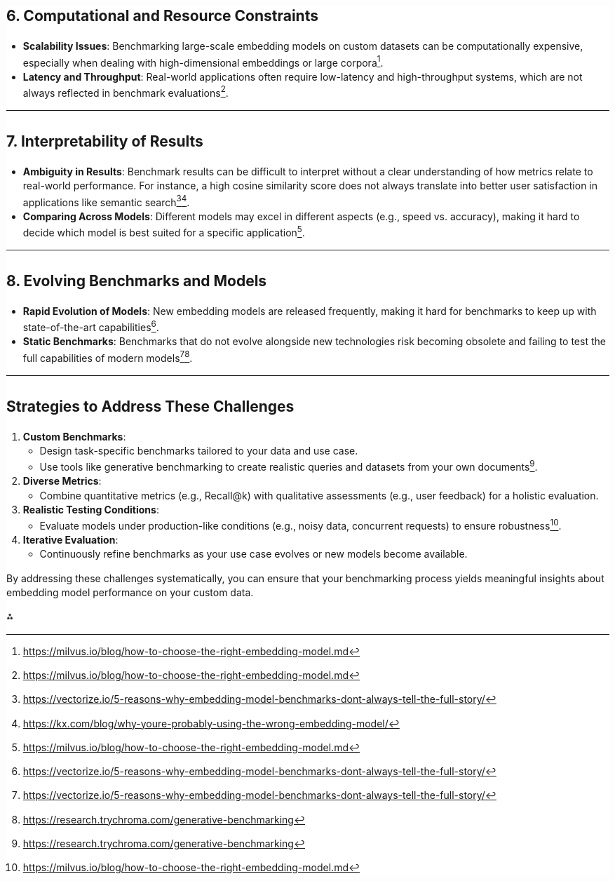 ## **6. Computational and Resource Constraints**

- **Scalability Issues**: Benchmarking large-scale embedding models on custom datasets can be computationally expensive, especially when dealing with high-dimensional embeddings or large corpora[^7_4].
- **Latency and Throughput**: Real-world applications often require low-latency and high-throughput systems, which are not always reflected in benchmark evaluations[^7_4].

---

## **7. Interpretability of Results**

- **Ambiguity in Results**: Benchmark results can be difficult to interpret without a clear understanding of how metrics relate to real-world performance. For instance, a high cosine similarity score does not always translate into better user satisfaction in applications like semantic search[^7_1][^7_3].
- **Comparing Across Models**: Different models may excel in different aspects (e.g., speed vs. accuracy), making it hard to decide which model is best suited for a specific application[^7_4].

---

## **8. Evolving Benchmarks and Models**

- **Rapid Evolution of Models**: New embedding models are released frequently, making it hard for benchmarks to keep up with state-of-the-art capabilities[^7_1].
- **Static Benchmarks**: Benchmarks that do not evolve alongside new technologies risk becoming obsolete and failing to test the full capabilities of modern models[^7_1][^7_2].

---

## Strategies to Address These Challenges

1. **Custom Benchmarks**:
    - Design task-specific benchmarks tailored to your data and use case.
    - Use tools like generative benchmarking to create realistic queries and datasets from your own documents[^7_2].
2. **Diverse Metrics**:
    - Combine quantitative metrics (e.g., Recall@k) with qualitative assessments (e.g., user feedback) for a holistic evaluation.
3. **Realistic Testing Conditions**:
    - Evaluate models under production-like conditions (e.g., noisy data, concurrent requests) to ensure robustness[^7_4].
4. **Iterative Evaluation**:
    - Continuously refine benchmarks as your use case evolves or new models become available.

By addressing these challenges systematically, you can ensure that your benchmarking process yields meaningful insights about embedding model performance on your custom data.

<div>⁂</div>

[^7_1]: https://vectorize.io/5-reasons-why-embedding-model-benchmarks-dont-always-tell-the-full-story/

[^7_2]: https://research.trychroma.com/generative-benchmarking

[^7_3]: https://kx.com/blog/why-youre-probably-using-the-wrong-embedding-model/


[^1_1]: https://learn.microsoft.com/en-us/azure/cosmos-db/gen-ai/vector-embeddings
[^1_2]: https://www.meilisearch.com/blog/what-are-vector-embeddings
[^1_3]: https://www.pingcap.com/article/vector-embeddings-explained-simply/
[^1_4]: https://aws.amazon.com/what-is/embeddings-in-machine-learning/
[^1_5]: https://www.couchbase.com/blog/embedding-models/
[^1_6]: https://www.coursera.org/articles/embedding-model
[^1_7]: https://www.techtarget.com/searchenterpriseai/definition/vector-embeddings
[^1_8]: https://www.ibm.com/think/topics/embedding
[^1_9]: https://www.mongodb.com/resources/basics/vector-embeddings
[^1_10]: https://www.timescale.com/blog/a-beginners-guide-to-vector-embeddings
[^1_11]: https://www.elastic.co/what-is/vector-embedding
[^1_12]: https://www.ibm.com/think/topics/vector-embedding
[^1_13]: https://www.pinecone.io/learn/vector-embeddings/
[^1_14]: https://platform.openai.com/docs/guides/embeddings
[^1_15]: https://www.youtube.com/watch?v=NEreO2zlXDk
[^1_16]: https://en.wikipedia.org/wiki/Word_embedding
[^1_17]: https://www.marqo.ai/course/foundations-of-embedding-models
[^1_18]: https://www.couchbase.com/blog/wp-content/uploads/sites/1/2024/12/image1-2.png?sa=X\&ved=2ahUKEwjzp8folNWMAxWYjZUCHTOnAkgQ_B16BAgEEAI
[^1_19]: https://datasciencedojo.com/blog/embeddings-and-llm/
[^1_20]: https://developers.google.com/machine-learning/crash-course/embeddings
[^1_21]: https://www.pinecone.io/learn/series/rag/embedding-models-rundown/
[^1_22]: https://www.couchbase.com/blog/wp-content/uploads/sites/1/2024/12/image1-2.png?sa=X\&ved=2ahUKEwj1gLnolNWMAxXqlFYBHeQqAxsQ_B16BAgDEAI
[^1_23]: https://www.singlestore.com/blog/beginner-guide-to-vector-embeddings/
[^1_24]: https://www.datacamp.com/blog/vector-embedding
[^1_25]: https://weaviate.io/blog/vector-embeddings-explained
[^1_26]: https://www.datastax.com/guides/what-is-a-vector-embedding
[^1_27]: https://www.youtube.com/watch?v=L0fmV1mGqrM
[^1_28]: https://www.cloudflare.com/learning/ai/what-are-embeddings/
[^1_29]: https://stackoverflow.blog/2023/11/09/an-intuitive-introduction-to-text-embeddings/
[^1_30]: https://www.reddit.com/r/LocalLLaMA/comments/1csenlc/what_is_an_embedding_model_and_how_is_it/
[^2_1]: https://irisagent.com/blog/understanding-llm-embeddings-a-comprehensive-guide/
[^2_2]: https://www.linkedin.com/pulse/how-do-embeddings-work-large-language-model-llm-onfinanceofficial-54awc
[^2_3]: https://aisera.com/blog/llm-embeddings/
[^2_4]: https://www.deepchecks.com/glossary/llm-embeddings/
[^2_5]: https://datasciencedojo.com/blog/embeddings-and-llm/
[^2_6]: https://swimm.io/learn/large-language-models/5-types-of-word-embeddings-and-example-nlp-applications
[^2_7]: https://learn.microsoft.com/en-us/dotnet/ai/conceptual/embeddings
[^2_8]: https://pub.aimind.so/llm-embeddings-explained-simply-f7536d3d0e4b
[^2_9]: https://dagshub.com/blog/how-to-train-a-custom-llm-embedding-model/
[^2_10]: https://www.iguazio.com/glossary/llm-embeddings/
[^2_11]: https://www.mongodb.com/developer/products/atlas/choose-embedding-model-rag/
[^2_12]: https://www.anyscale.com/blog/a-comprehensive-guide-for-building-rag-based-llm-applications-part-1
[^2_13]: https://www.qwak.com/post/utilizing-llms-with-embedding-stores
[^3_1]: https://www.pinecone.io/learn/chunking-strategies/
[^3_2]: https://www.reddit.com/r/LangChain/comments/15q5jzv/how_should_i_chunk_text_from_a_textbook_for_the/
[^3_3]: https://bookdown.org/tranhungydhcm/mybook/embedding-models.html
[^3_4]: https://blog.gdeltproject.org/embedding-models-the-impact-of-textual-length-on-embedding-similarity-part-2/
[^3_5]: https://www.nomic.ai/blog/posts/nomic-embed-text-v1
[^3_6]: https://www.datacamp.com/tutorial/exploring-text-embedding-3-large-new-openai-embeddings
[^3_7]: http://www.scielo.org.mx/scielo.php?script=sci_arttext\&pid=S1405-55462019000300999
[^3_8]: https://cookbook.openai.com/examples/embedding_long_inputs
[^3_9]: https://weaviate.io/blog/how-to-choose-an-embedding-model
[^3_10]: https://zilliz.com/ai-faq/what-embedding-models-work-best-for-short-text-versus-long-documents
[^3_11]: https://www.pinecone.io/learn/openai-embeddings-v3/
[^3_12]: https://swimm.io/learn/large-language-models/embeddings-in-machine-learning-types-models-and-best-practices
[^3_13]: https://community.openai.com/t/embeddings-performance-difference-between-small-vs-large-at-1536-dimensions/618069
[^3_14]: https://www.bentoml.com/blog/a-guide-to-open-source-embedding-models
[^3_15]: https://www.reddit.com/r/LocalLLaMA/comments/1g6sbdu/longer_context_embedding_models_vs_document/
[^3_16]: https://stackoverflow.blog/2023/11/09/an-intuitive-introduction-to-text-embeddings/
[^3_17]: https://www.viostream.com/blog/short-vs-long-form-video-content
[^3_18]: https://rankmath.com/blog/short-form-vs-long-form-content/
[^3_19]: https://community.openai.com/t/embedding-text-length-vs-accuracy/96564
[^3_20]: https://www.contentpowered.com/blog/difference-longform-short-content/
[^4_1]: https://huggingface.co/blog/mteb
[^4_2]: https://www.medrxiv.org/content/10.1101/2024.08.14.24312010v1.full-text
[^4_3]: https://milvus.io/ai-quick-reference/can-embeddings-be-learned-for-custom-data
[^4_4]: https://milvus.io/ai-quick-reference/what-metrics-are-commonly-used-to-measure-embedding-performance
[^4_5]: https://weaviate.io/blog/how-to-choose-an-embedding-model
[^4_6]: https://dagshub.com/blog/how-to-train-a-custom-llm-embedding-model/
[^4_7]: https://unstructured.io/blog/understanding-embedding-models-make-an-informed-choice-for-your-rag
[^4_8]: https://www.cambridge.org/core/services/aop-cambridge-core/content/view/EDF43F837150B94E71DBB36B28B85E79/S204877031900012Xa.pdf/div-class-title-evaluating-word-embedding-models-methods-and-experimental-results-div.pdf
[^4_9]: https://developer.nvidia.com/blog/nvidia-text-embedding-model-tops-mteb-leaderboard/
[^4_10]: http://arxiv.org/abs/2407.07841
[^4_11]: https://www.pinecone.io/learn/series/rag/embedding-models-rundown/
[^4_12]: https://encord.com/blog/tti-eval-guide/
[^4_13]: https://huggingface.co/spaces/mteb/leaderboard
[^4_14]: https://zilliz.com/learn/evaluating-your-embedding-model
[^4_15]: https://github.com/embeddings-benchmark/mteb
[^4_16]: https://dagshub.com/blog/how-to-train-a-custom-llm-embedding-model/
[^4_17]: https://unstructured.io/blog/understanding-embedding-models-make-an-informed-choice-for-your-rag
[^4_18]: https://www.youtube.com/watch?v=qT550F0w4rI
[^4_19]: https://platform.openai.com/docs/guides/embeddings
[^4_20]: https://huggingface.co/blog/train-sentence-transformers
[^4_21]: https://www.philschmid.de/fine-tune-embedding-model-for-rag
[^4_22]: https://arxiv.org/html/2411.12056v1
[^4_23]: https://docs.confident-ai.com/guides/guides-using-custom-embedding-models
[^4_24]: https://huggingface.co/blog/mteb
[^4_25]: https://www.mongodb.com/developer/products/atlas/choose-embedding-model-rag/
[^4_26]: https://sec.cloudapps.cisco.com/security/center/resources/selecting-embedding-models
[^4_27]: https://paperswithcode.com/task/embeddings-evaluation
[^4_28]: https://tlbvr.com/blog/benchmarking-embedding-models-semantic-search/
[^4_29]: https://arxiv.org/abs/1901.09785
[^4_30]: https://www.databricks.com/blog/improving-retrieval-and-rag-embedding-model-finetuning
[^4_31]: https://nlp.gluon.ai/examples/word_embedding_evaluation/word_embedding_evaluation.html
[^5_1]: https://docs.voxel51.com/tutorials/image_embeddings.html
[^5_2]: https://milvus.io/ai-quick-reference/what-is-embedding-visualization
[^5_3]: https://dagshub.com/blog/best-tools-for-machine-learning-model-visualization/
[^5_4]: https://dev.to/taipy/7-best-python-visualization-libraries-for-2024-5h9f
[^5_5]: https://docs.nomic.ai/atlas/embeddings-and-retrieval/guides/how-to-visualize-embeddings
[^5_6]: https://encord.com/blog/embeddings-machine-learning/
[^5_7]: https://neptune.ai/blog/the-best-tools-for-machine-learning-model-visualization
[^5_8]: https://docs.fiddler.ai/product-guide/monitoring-platform/embedding-visualization-with-umap
[^5_9]: https://github.com/uber-research/parallax
[^5_10]: https://neptune.ai/blog/visualization-in-machine-learning
[^5_11]: https://encord.com/blog/image-embeddings-to-improve-model-performance/
[^5_12]: https://www.pinecone.io/learn/series/rag/embedding-models-rundown/
[^5_13]: https://www.nomic.ai/blog/posts/improve-ai-model-performance-with-embedding-visualization
[^5_14]: https://zilliz.com/learn/evaluating-your-embedding-model
[^5_15]: https://cprimozic.net/blog/building-embedding-visualizations-from-user-profiles/
[^5_16]: https://www.mongodb.com/developer/products/atlas/choose-embedding-model-rag/
[^5_17]: https://github.com/google/generative-ai-docs/blob/main/site/en/gemini-api/tutorials/clustering_with_embeddings.ipynb
[^5_18]: https://www.youtube.com/watch?v=CAo-fdF52xs
[^5_19]: https://www.linkedin.com/pulse/visualizing-legal-text-embeddings-gradient-maps-leonard-park-xwpac
[^5_20]: https://platform.openai.com/docs/guides/embeddings
[^5_21]: https://projector.tensorflow.org
[^5_22]: https://www.usedatabrain.com/blog/javascript-data-visualization-libraries
[^5_23]: https://neptune.ai/blog/deep-learning-visualization
[^5_24]: https://d3js.org
[^5_25]: https://github.com/GoogleCloudPlatform/generative-ai/blob/main/embeddings/embedding-similarity-visualization.ipynb
[^5_26]: https://softwaremill.com/embedding-models-comparison/
[^5_27]: https://docs.nomic.ai/atlas/embeddings-and-retrieval/improve-ai-model-performance-with-embedding-visualization-and-evaluation
[^5_28]: https://reflex.dev/blog/2025-10-27-top-10-data-visualization-libraries/
[^5_29]: https://mode.com/blog/python-data-visualization-libraries/
[^6_1]: https://milvus.io/ai-quick-reference/what-metrics-are-commonly-used-to-measure-embedding-performance
[^6_2]: https://www.ibm.com/docs/en/watsonx/saas?topic=metrics-embedding-drift
[^6_3]: https://learn.microsoft.com/en-us/ai/playbook/technology-guidance/generative-ai/working-with-llms/evaluation/list-of-eval-metrics
[^6_4]: https://weaviate.io/blog/how-to-choose-an-embedding-model
[^6_5]: https://corescholar.libraries.wright.edu/cgi/viewcontent.cgi?article=2526\&context=knoesis
[^6_6]: https://zilliz.com/learn/evaluating-your-embedding-model
[^6_7]: https://www.airtrain.ai/blog/embedding-based-evaluation-metrics
[^7_4]: https://milvus.io/blog/how-to-choose-the-right-embedding-model.md
[^7_5]: https://arxiv.org/html/2411.12056v1
[^7_6]: https://www.medrxiv.org/content/10.1101/2024.08.14.24312010v1.full-text
[^7_7]: https://dagshub.com/blog/how-to-train-a-custom-llm-embedding-model/
[^7_8]: https://arxiv.org/html/2406.01607v1
[^7_9]: https://www.meilisearch.com/blog/choosing-the-best-model-for-semantic-search
[^8_1]: https://www.databricks.com/blog/improving-retrieval-and-rag-embedding-model-finetuning
[^8_2]: https://unstructured.io/blog/understanding-embedding-models-make-an-informed-choice-for-your-rag
[^8_3]: https://qdrant.tech/articles/binary-quantization-openai/
[^8_4]: https://www.restack.io/p/fine-tuning-answer-openai-embeddings-cat-ai
[^8_5]: https://arxiv.org/html/2410.18105v1
[^8_6]: https://dagshub.com/blog/how-to-train-a-custom-llm-embedding-model/
[^8_7]: https://platform.openai.com/docs/guides/fine-tuning
[^8_8]: https://aws.amazon.com/blogs/machine-learning/improve-rag-accuracy-with-fine-tuned-embedding-models-on-amazon-sagemaker/
[^8_9]: https://vectify.ai/blog/HowToImproveYourOpenAIEmbeddings
[^8_10]: https://www.linkedin.com/pulse/improved-search-accuracy-new-embedding-models-anna-hakkarainen-rjnnf
[^8_11]: https://www.instaclustr.com/blog/how-to-improve-your-llm-accuracy-and-performance-with-pgvector-and-postgresql-introduction-to-embeddings-and-the-role-of-pgvector/
[^8_12]: https://community.openai.com/t/making-embeddings-more-accurate/322238
[^8_13]: https://arxiv.org/html/2404.12283v1
[^8_14]: https://cohere.com/blog/say-hello-to-precision-how-rerankers-and-embeddings-boost-search
[^8_15]: https://www.mongodb.com/developer/products/atlas/choose-embedding-model-rag/
[^8_16]: https://www.techtarget.com/searchenterpriseai/tip/Embedding-models-for-semantic-search-A-guide
[^8_17]: https://arxiv.org/abs/2404.12283
[^8_18]: https://community.openai.com/t/improving-semantic-search-engine-accuracy-using-openai-embeddings-and-llama-vectorstoreindex/761145
[^8_19]: https://platform.openai.com/docs/guides/embeddings
[^8_20]: https://airbyte.com/data-engineering-resources/openai-embeddings
[^8_21]: https://community.openai.com/t/is-it-possible-to-fine-tune-the-embedding-model/48571
[^8_22]: https://platform.openai.com/docs/guides/optimizing-llm-accuracy
[^8_23]: https://community.openai.com/t/fine-tuning-vs-embedding/35813
[^8_24]: https://learn.microsoft.com/en-us/azure/ai-services/openai/how-to/fine-tuning
[^8_25]: https://community.openai.com/t/knowledge-through-fine-tuning-or-rag-embedding/959672
[^8_26]: https://iamnotarobot.substack.com/p/should-you-use-openais-embeddings
[^8_27]: https://www.datacamp.com/tutorial/exploring-text-embedding-3-large-new-openai-embeddings
[^8_28]: https://arxiv.org/html/2410.18105v1
[^8_29]: https://encord.com/blog/image-embeddings-to-improve-model-performance/
[^8_30]: https://cosine.sh/blog/3llm-tricks
[^8_31]: https://redis.io/blog/get-better-rag-by-fine-tuning-embedding-models/
[^8_32]: https://www.pondhouse-data.com/blog/how-to-boost-database-performance-with-openai-v3-embeddings
[^8_33]: https://modal.com/blog/fine-tuning-embeddings
[^8_34]: https://www.pingcap.com/article/analyzing-performance-gains-in-openais-text-embedding-3-small/
[^9_1]: https://labelyourdata.com/articles/llm-fine-tuning/synthetic-data
[^9_2]: https://www.techtarget.com/searchenterpriseai/tip/How-and-why-to-create-synthetic-data-with-generative-AI
[^9_3]: https://aws.amazon.com/blogs/machine-learning/fine-tune-a-bge-embedding-model-using-synthetic-data-from-amazon-bedrock/
[^9_4]: https://futureagi.com/blogs/generating-synthetic-datasets-for-fine-tuning-large-language-models
[^9_5]: https://www.philschmid.de/fine-tune-embedding-model-for-rag
[^9_6]: https://www.llamaindex.ai/blog/fine-tuning-embeddings-for-rag-with-synthetic-data-e534409a3971
[^9_7]: https://www.databricks.com/blog/improving-retrieval-and-rag-embedding-model-finetuning
[^9_8]: https://adasci.org/synthetic-data-generation-for-fine-tuning-custom-retrieval-models-using-distilabel/
[^9_9]: https://distilabel.argilla.io/latest/sections/pipeline_samples/tutorials/GenerateSentencePair/
[^10_1]: https://www.pinecone.io/learn/chunking-strategies/
[^10_2]: https://www.restack.io/p/embeddings-answer-openai-embeddings-chunk-size-cat-ai
[^10_3]: https://dev.to/simplr_sh/the-best-way-to-chunk-text-data-for-generating-embeddings-with-openai-models-56c9
[^10_4]: https://www.mongodb.com/developer/products/atlas/choosing-chunking-strategy-rag/
[^10_5]: https://docs.llamaindex.ai/en/stable/optimizing/basic_strategies/basic_strategies/
[^10_6]: https://unstructured.io/blog/chunking-for-rag-best-practices
[^10_7]: https://antematter.io/blogs/optimizing-rag-advanced-chunking-techniques-study
[^10_8]: https://www.linkedin.com/pulse/chunking-best-practices-retrieval-augmented-generation-rishabh-goyal-hol3c
[^11_1]: https://antematter.io/blogs/optimizing-rag-advanced-chunking-techniques-study
[^11_2]: https://www.linkedin.com/pulse/my-basic-guide-understanding-chunking-generative-ai-akash-pandey-3asee
[^11_3]: https://www.datastax.com/blog/chunking-to-get-your-data-ai-ready
[^11_4]: https://dzone.com/articles/chunking-strategies-for-optimizing-llms
[^11_5]: https://www.mongodb.com/developer/products/atlas/choosing-chunking-strategy-rag/
[^11_6]: https://adasci.org/chunking-strategies-for-rag-in-generative-ai/
[^11_7]: https://myscale.com/blog/chunking-strategies-for-optimizing-llms/
[^11_8]: https://www.pinecone.io/learn/chunking-strategies/
[^12_1]: https://www.pinecone.io/learn/chunking-strategies/
[^12_2]: https://docs.llamaindex.ai/en/stable/optimizing/basic_strategies/basic_strategies/
[^12_3]: https://vectorize.io/evaluating-the-ideal-chunk-size-for-a-rag-system/
[^12_4]: https://www.restack.io/p/embeddings-answer-openai-embeddings-chunk-size-cat-ai
[^12_5]: https://www.mongodb.com/developer/products/atlas/choosing-chunking-strategy-rag/
[^12_6]: https://www.llamaindex.ai/blog/evaluating-the-ideal-chunk-size-for-a-rag-system-using-llamaindex-6207e5d3fec5
[^12_7]: https://learn.microsoft.com/en-us/azure/search/vector-search-how-to-chunk-documents
[^12_8]: https://community.openai.com/t/why-is-it-necessary-for-each-chunks-embedding-to-be-a-weighted-average-when-dealing-with-the-embedding-of-long-texts/341417
[^12_9]: https://developer.ibm.com/articles/awb-enhancing-rag-performance-chunking-strategies/
[^12_10]: https://www.rittmanmead.com/blog/2024/07/choosing-a-chunk-size-for-rag/
[^12_11]: https://www.galileo.ai/blog/mastering-rag-advanced-chunking-techniques-for-llm-applications
[^12_12]: https://stackoverflow.com/questions/78068074/how-to-select-chunk-size-of-data-for-embedding-with-an-llm
[^12_13]: https://www.useready.com/blog/optimizing-rag-performance-through-advanced-chunking-techniques
[^12_14]: https://www.youtube.com/watch?v=9HbU9Of-Ptw
[^12_15]: https://dev.to/peterabel/what-chunk-size-and-chunk-overlap-should-you-use-4338
[^12_16]: https://www.reddit.com/r/LangChain/comments/15q5jzv/how_should_i_chunk_text_from_a_textbook_for_the/
[^12_17]: https://community.openai.com/t/the-length-of-the-embedding-contents/111471
[^12_18]: https://weaviate.io/blog/how-to-choose-an-embedding-model
[^12_19]: https://antematter.io/blogs/optimizing-rag-advanced-chunking-techniques-study
[^12_20]: https://unstructured.io/blog/chunking-for-rag-best-practices
[^12_21]: https://research.trychroma.com/evaluating-chunking
[^12_22]: https://docs.llamaindex.ai/en/stable/optimizing/basic_strategies/basic_strategies/
[^12_23]: https://learn.microsoft.com/en-us/azure/search/vector-search-how-to-chunk-documents
[^12_24]: https://www.mongodb.com/developer/products/atlas/choosing-chunking-strategy-rag/
[^13_1]: https://blog.milvus.io/ai-quick-reference/how-can-you-improve-the-inference-speed-of-sentence-transformer-models-especially-when-encoding-large-batches-of-sentences
[^13_2]: https://www.ionio.ai/blog/fine-tuning-embedding-models-using-sentence-transformers-code-included
[^13_3]: https://milvus.io/ai-quick-reference/how-can-i-finetune-a-pretrained-sentence-transformer-model-on-my-own-dataset-for-a-custom-task-or-domain
[^13_4]: https://milvus.io/ai-quick-reference/what-are-some-best-practices-for-finetuning-sentence-transformers-to-achieve-better-accuracy-on-a-specific-task-or-dataset
[^13_5]: https://www.philschmid.de/optimize-sentence-transformers
[^13_6]: https://milvus.io/ai-quick-reference/how-can-you-reduce-the-memory-footprint-of-sentence-transformer-models-during-inference-or-when-handling-large-numbers-of-embeddings
[^13_7]: https://huggingface.co/blog/train-sentence-transformers
[^13_8]: https://www.restack.io/p/transformer-models-answer-optimizing-sentence-transformers-cat-ai
[^13_9]: https://techblog.fetch.com/optimizing-sentence-transformers-for-entity-resolution-fb07be78e5e5
[^13_10]: https://sbert.net
[^13_11]: https://github.com/philschmid/optimum-transformers-optimizations/blob/master/sentence-transformers.ipynb
[^13_12]: https://github.com/UKPLab/sentence-transformers/issues/2863
[^13_13]: https://discuss.huggingface.co/t/fine-tuning-a-sentence-transformer-model-with-my-own-data/77085
[^13_14]: https://aws.amazon.com/blogs/machine-learning/create-and-fine-tune-sentence-transformers-for-enhanced-classification-accuracy/
[^13_15]: https://sbert.net/docs/sentence_transformer/usage/efficiency.html
[^13_16]: https://www.philschmid.de/optimize-sentence-transformers
[^13_17]: https://sbert.net/docs/sentence_transformer/training_overview.html
[^13_18]: https://www.youtube.com/watch?v=4NKODW2j1zo
[^13_19]: https://sbert.net/docs/sentence_transformer/usage/custom_models.html
[^13_20]: https://www.sbert.net/examples/training/README.html
[^13_21]: https://huggingface.co/blog/train-sentence-transformers
[^13_22]: https://sbert.net/docs/cross_encoder/training_overview.html
[^13_23]: https://www.aurelio.ai/learn/sentence-transformers-fine-tuning
[^13_24]: https://www.linkedin.com/pulse/fine-tuning-your-own-sentence-transformers-python-adie-kaye
[^13_25]: https://colab.research.google.com/github/huggingface/blog/blob/main/notebooks/95_Training_Sentence_Transformers.ipynb
[^13_26]: https://huggingface.co/blog/how-to-train-sentence-transformers
[^13_27]: https://github.com/philschmid/sentence-transformers-optimizations
[^13_28]: https://www.marqo.ai/course/training-fine-tuning-sentence-transformers
[^13_29]: https://milvus.io/ai-quick-reference/how-can-you-reduce-the-memory-footprint-of-sentence-transformer-models-during-inference-or-when-handling-large-numbers-of-embeddings
[^13_30]: https://milvus.io/ai-quick-reference/how-can-you-do-batch-processing-of-sentences-for-embedding-to-improve-throughput-when-using-sentence-transformers
[^13_31]: https://www.pinecone.io/learn/series/nlp/train-sentence-transformers-softmax/
[^13_32]: https://sbert.net/docs/package_reference/sentence_transformer/SentenceTransformer.html
[^13_33]: https://www.marqo.ai/course/introduction-to-sentence-transformers
[^13_34]: https://github.com/adiekaye/fine-tuning-sentence-transformers
[^14_1]: https://blog.milvus.io/ai-quick-reference/how-can-you-improve-the-inference-speed-of-sentence-transformer-models-especially-when-encoding-large-batches-of-sentences
[^14_2]: https://huggingface.co/blog/how-to-train-sentence-transformers
[^14_3]: https://sbert.net/docs/sentence_transformer/usage/efficiency.html
[^14_4]: https://www.marqo.ai/course/introduction-to-sentence-transformers
[^14_5]: https://rbcborealis.com/research-blogs/speeding-up-inference-in-transformers/
[^14_6]: https://www.datacamp.com/tutorial/how-transformers-work
[^14_7]: https://www.ibm.com/think/topics/transformer-model
[^14_8]: https://en.wikipedia.org/wiki/Transformer_(deep_learning_architecture)
[^14_9]: https://www.sbert.net/docs/sentence_transformer/pretrained_models.html
[^15_1]: https://blog.milvus.io/ai-quick-reference/how-can-you-improve-the-inference-speed-of-sentence-transformer-models-especially-when-encoding-large-batches-of-sentences
[^15_2]: https://zilliz.com/ai-faq/how-can-you-improve-the-inference-speed-of-sentence-transformer-models-especially-when-encoding-large-batches-of-sentences
[^15_3]: https://huggingface.co/docs/setfit/en/how_to/batch_sizes
[^15_4]: https://github.com/UKPLab/sentence-transformers/issues/2551
[^15_5]: https://www.reddit.com/r/LocalLLaMA/comments/17sbwo5/what_does_batch_size_mean_in_inference/
[^15_6]: https://sbert.net/docs/sentence_transformer/usage/efficiency.html
[^15_7]: https://sbert.net/docs/package_reference/sentence_transformer/SentenceTransformer.html
[^15_8]: https://techblog.fetch.com/optimizing-sentence-transformers-for-entity-resolution-fb07be78e5e5
[^16_1]: https://www.atlantis-press.com/article/126004096.pdf
[^16_2]: https://blog.milvus.io/ai-quick-reference/what-are-some-popular-pretrained-sentence-transformer-models-and-how-do-they-differ-for-example-allminilml6v2-vs-allmpnetbasev2
[^16_3]: https://zilliz.com/ai-faq/what-are-some-popular-pretrained-sentence-transformer-models-and-how-do-they-differ-for-example-allminilml6v2-vs-allmpnetbasev2
[^16_4]: https://www.linkedin.com/pulse/understanding-vector-embeddings-nlp-introduction-model-martinez
[^16_5]: https://huggingface.co/sentence-transformers/all-MiniLM-L6-v2
[^16_6]: https://www.sbert.net/docs/sentence_transformer/pretrained_models.html
[^16_7]: https://www.mdpi.com/2078-2489/15/2/68
[^16_8]: https://blog.milvus.io/ai-quick-reference/how-can-you-improve-the-inference-speed-of-sentence-transformer-models-especially-when-encoding-large-batches-of-sentences
[^17_1]: https://www.atlantis-press.com/article/126004096.pdf
[^17_2]: https://www.aimodels.fyi/models/huggingFace/all-minilm-l6-v2-sentence-transformers
[^17_3]: https://huggingface.co/sentence-transformers/all-MiniLM-L6-v2
[^17_4]: https://www.sbert.net/docs/sentence_transformer/pretrained_models.html
[^17_5]: https://www.mdpi.com/2078-2489/15/2/68
[^17_6]: https://aws.amazon.com/blogs/machine-learning/create-and-fine-tune-sentence-transformers-for-enhanced-classification-accuracy/
[^17_7]: https://www.reddit.com/r/LocalLLaMA/comments/16cdsv6/which_sentence_transformer_is_the_best_one_for/
[^18_1]: https://dataloop.ai/library/model/obrizum_all-minilm-l6-v2/
[^18_2]: https://dev.to/codemaker2015/building-a-symptoms-based-diagnosis-system-using-all-minilm-l6-v2-2efb
[^18_3]: https://www.linkedin.com/pulse/understanding-vector-embeddings-nlp-introduction-model-martinez
[^18_4]: https://www.atlantis-press.com/article/126004096.pdf
[^18_5]: https://dataloop.ai/library/model/sentence-transformers_paraphrase-minilm-l6-v2/
[^18_6]: https://huggingface.co/sentence-transformers/all-MiniLM-L6-v2
[^18_7]: https://deepinfra.com/sentence-transformers/all-MiniLM-L6-v2
[^18_8]: https://www.sbert.net/docs/sentence_transformer/pretrained_models.html
[^19_1]: https://huggingface.co/sentence-transformers/all-MiniLM-L6-v2
[^19_2]: https://dataloop.ai/library/model/sentence-transformers_all-minilm-l6-v2/
[^19_3]: https://generativeai.pub/understanding-all-minilm-l6-v2-model-for-sentence-embeddings-8687d322128c
[^19_4]: https://www.atlantis-press.com/article/126004096.pdf
[^19_5]: https://www.atlantis-press.com/proceedings/iciaai-24/126004096
[^19_6]: https://sbert.net/docs/sentence_transformer/usage/semantic_textual_similarity.html
[^19_7]: https://huggingface.co/sentence-transformers/all-MiniLM-L6-v2/discussions/63
[^19_8]: https://mlflow.org/docs/latest/llms/sentence-transformers/tutorials/semantic-similarity/semantic-similarity-sentence-transformers.html
[^19_9]: https://generativeai.pub/understanding-all-minilm-l6-v2-model-for-sentence-embeddings-8687d322128c
[^19_10]: https://www.reddit.com/r/LocalLLaMA/comments/16cdsv6/which_sentence_transformer_is_the_best_one_for/
[^19_11]: https://www.sbert.net/docs/sentence_transformer/pretrained_models.html
[^19_12]: https://sbert.net/docs/sentence_transformer/usage/semantic_textual_similarity.html
[^19_13]: https://stackoverflow.com/questions/60492839/how-to-compare-sentence-similarities-using-embeddings-from-bert
[^19_14]: https://www.linkedin.com/posts/koushikkhan_sentence-transformersall-minilm-l6-v2-activity-7259924959190220800-sRIu
[^19_15]: https://www.ibm.com/docs/en/watsonx/w-and-w/2.0.x?topic=models-supported-embedding
[^19_16]: https://huggingface.co/tasks/sentence-similarity
[^19_17]: https://dev.to/codemaker2015/building-a-symptoms-based-diagnosis-system-using-all-minilm-l6-v2-2efb
[^19_18]: https://huggingface.co/sentence-transformers/paraphrase-MiniLM-L6-v2
[^19_19]: https://huggingface.co/sentence-transformers/all-MiniLM-L6-v2/discussions/42
[^19_20]: https://dataloop.ai/library/model/sentence-transformers_paraphrase-minilm-l6-v2/
[^19_21]: https://redandgreen.co.uk/compare-pretrained-sentence-transformer-models/ai-ml/
[^19_22]: https://milvus.io/ai-quick-reference/what-are-some-popular-pretrained-sentence-transformer-models-and-how-do-they-differ-for-example-allminilml6v2-vs-allmpnetbasev2